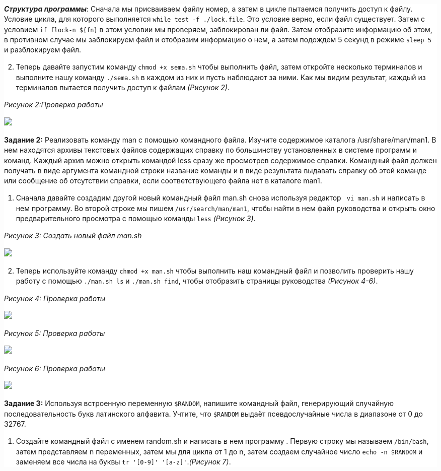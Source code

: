 ***Структура программы***: Сначала мы присваиваем файлу номер, а затем в цикле пытаемся получить доступ к файлу. Условие цикла, для которого выполняется ```while test -f ./lock.file```. Это условие верно, если файл существует. Затем с условием ```if flock-n ${fn}``` в этом условии мы проверяем, заблокирован ли файл. Затем отобразите информацию об этом, в противном случае мы заблокируем файл и отобразим информацию о нем, а затем подождем 5 секунд в режиме ```sleep 5``` и разблокируем файл.

2. Теперь давайте запустим команду ```chmod +x sema.sh``` чтобы выполнить файл, затем откройте несколько терминалов и выполните нашу команду ```./sema.sh``` в каждом из них и пусть наблюдают за ними. Как мы видим результат, каждый из терминалов пытается получить доступ к файлам *(Рисунок 2)*.

*Рисунок 2:Проверка работы*

![](https://sun9-17.userapi.com/impg/jVGbT75qmVVN0iR_xDS9ICa4oq-A_j_yM3ro9A/HDAbZuL2EHg.jpg?size=1214x541&quality=96&sign=e302d202abff38bbd6841c21601f5b31&type=album)


**Задание 2:** Реализовать команду man с помощью командного файла. Изучите содержимое каталога /usr/share/man/man1. В нем находятся архивы текстовых файлов содержащих справку по большинству установленных в системе программ и команд. Каждый архив можно открыть командой less сразу же просмотрев содержимое справки. Командный файл должен получать в виде аргумента командной строки название команды и в виде результата выдавать справку об этой команде или сообщение об отсутствии справки, если соответствующего файла нет в каталоге man1.

1. Сначала давайте создадим другой новый командный файл man.sh снова используя редактор ``` vi man.sh``` и написать в нем программу. Во второй строке мы пишем ```/usr/search/man/man1```, чтобы найти в нем файл руководства и открыть окно предварительного просмотра с помощью команды ```less``` *(Рисунок 3)*.

*Рисунок 3: Создать новый файл man.sh*

![](https://sun9-11.userapi.com/impg/rkDdMz2tV-Gw2i221d8KLvgnUmJS-M3z7j26ng/PaBtxWe8aBc.jpg?size=735x406&quality=96&sign=bda7fc34ee0ca0d1ca09ef231b0149a1&type=album)

2. Теперь используйте команду ```chmod +x man.sh``` чтобы выполнить наш командный файл и позволить проверить нашу работу с помощью ```./man.sh ls``` и ```./man.sh find```, чтобы отобразить страницы руководства *(Рисунок 4-6)*.

*Рисунок 4: Проверка работы*

![](https://sun9-67.userapi.com/impg/Aq9kAIxFne_zo_dED1OluAyIW0neYVCVsZn4lA/Rk8uQ1eGtrM.jpg?size=502x119&quality=96&sign=febbd37b289c76fe48f1040b3989d0cd&type=album)

*Рисунок 5: Проверка работы*

![](https://sun9-42.userapi.com/impg/VhTFM4L75uuDN5AaPHYGOPONaB2RWiGS_rjtNA/rc_YKzPYSio.jpg?size=731x530&quality=96&sign=64796068137428267e14a6325a35e799&type=album)

*Рисунок 6: Проверка работы*

![](https://sun9-43.userapi.com/impg/fjkaVNefdppqAG6KxTw-Q0yiA59AwDoLwj7f5A/qoQ_mn07kxA.jpg?size=738x533&quality=96&sign=533f0bf85da62c03bf134c6af7d23f10&type=album)

**Задание 3:** Используя встроенную переменную ```$RANDOM```, напишите командный файл, генерирующий случайную последовательность букв латинского алфавита. Учтите,
что ```$RANDOM``` выдаёт псевдослучайные числа в диапазоне от 0 до 32767.

1. Создайте командный файл с именем random.sh и написать в нем программу . Первую строку мы называем  ```/bin/bash```, затем представляем n переменных, затем мы для цикла от 1 до n, затем создаем случайное число ```echo -n $RANDOM``` и заменяем все числа на буквы ```tr '[0-9]' '[a-z]'```.*(Рисунок 7)*. 
